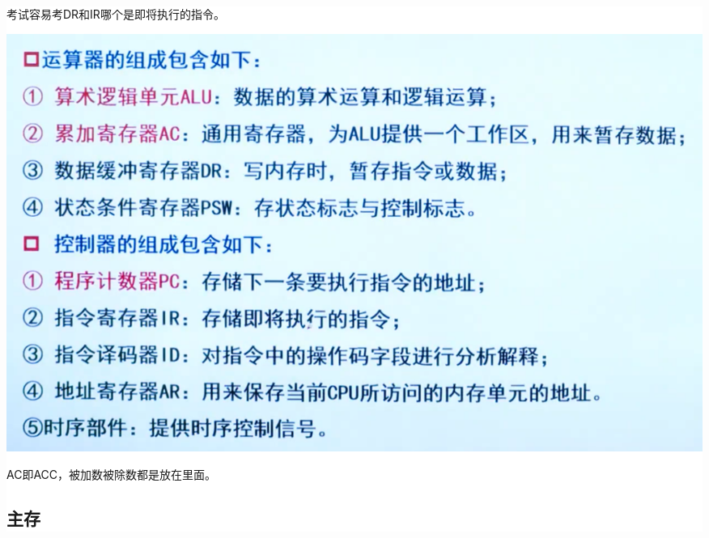 考试容易考DR和IR哪个是即将执行的指令。

![image-20231022134412984](assets/image-20231022134412984.png)

AC即ACC，被加数被除数都是放在里面。

## 主存
